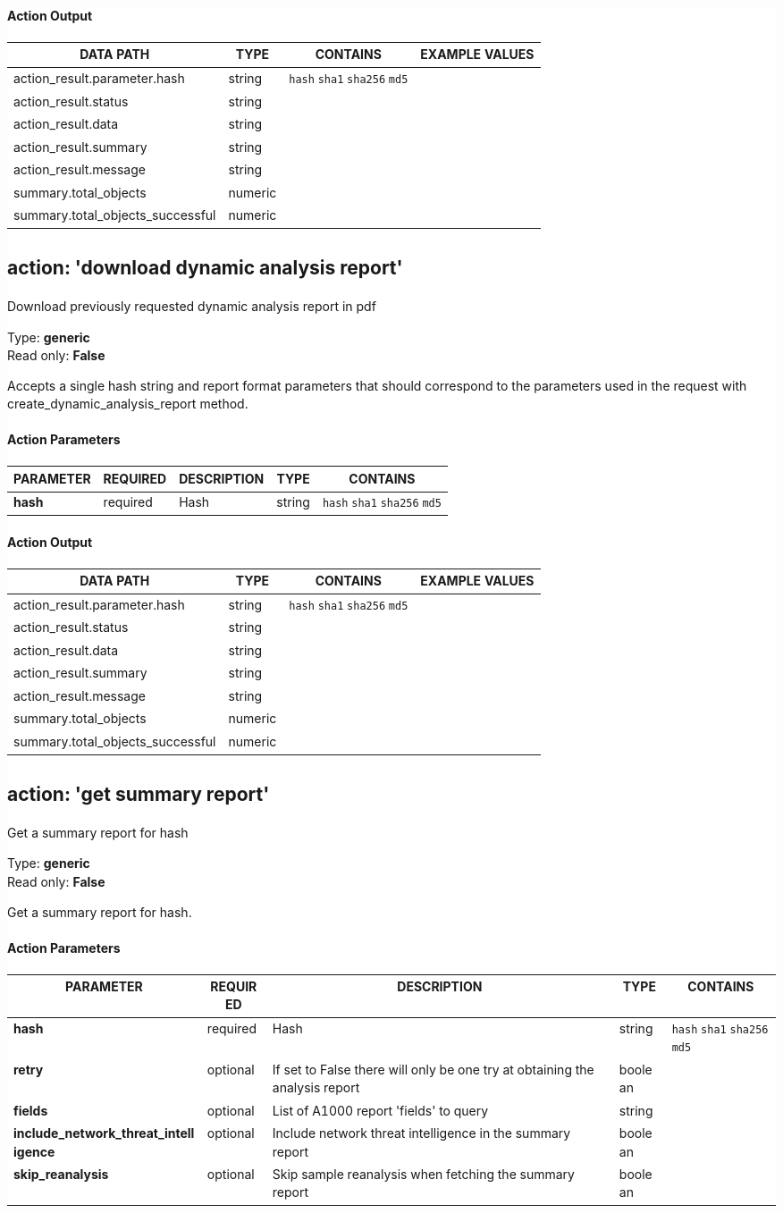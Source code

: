 #### Action Output
DATA PATH | TYPE | CONTAINS | EXAMPLE VALUES
--------- | ---- | -------- | --------------
action_result.parameter.hash | string |  `hash`  `sha1`  `sha256`  `md5`  |  
action_result.status | string |  |  
action_result.data | string |  |  
action_result.summary | string |  |  
action_result.message | string |  |  
summary.total_objects | numeric |  |  
summary.total_objects_successful | numeric |  |    

## action: 'download dynamic analysis report'
Download previously requested dynamic analysis report in pdf

Type: **generic**  
Read only: **False**

Accepts a single hash string and report format parameters that should correspond to the parameters used in the request with create_dynamic_analysis_report method.

#### Action Parameters
PARAMETER | REQUIRED | DESCRIPTION | TYPE | CONTAINS
--------- | -------- | ----------- | ---- | --------
**hash** |  required  | Hash | string |  `hash`  `sha1`  `sha256`  `md5` 

#### Action Output
DATA PATH | TYPE | CONTAINS | EXAMPLE VALUES
--------- | ---- | -------- | --------------
action_result.parameter.hash | string |  `hash`  `sha1`  `sha256`  `md5`  |  
action_result.status | string |  |  
action_result.data | string |  |  
action_result.summary | string |  |  
action_result.message | string |  |  
summary.total_objects | numeric |  |  
summary.total_objects_successful | numeric |  |    

## action: 'get summary report'
Get a summary report for hash

Type: **generic**  
Read only: **False**

Get a summary report for hash.

#### Action Parameters
PARAMETER | REQUIRED | DESCRIPTION | TYPE | CONTAINS
--------- | -------- | ----------- | ---- | --------
**hash** |  required  | Hash | string |  `hash`  `sha1`  `sha256`  `md5` 
**retry** |  optional  | If set to False there will only be one try at obtaining the analysis report | boolean | 
**fields** |  optional  | List of A1000 report 'fields' to query | string | 
**include_network_threat_intelligence** |  optional  | Include network threat intelligence in the summary report | boolean | 
**skip_reanalysis** |  optional  | Skip sample reanalysis when fetching the summary report | boolean | 
